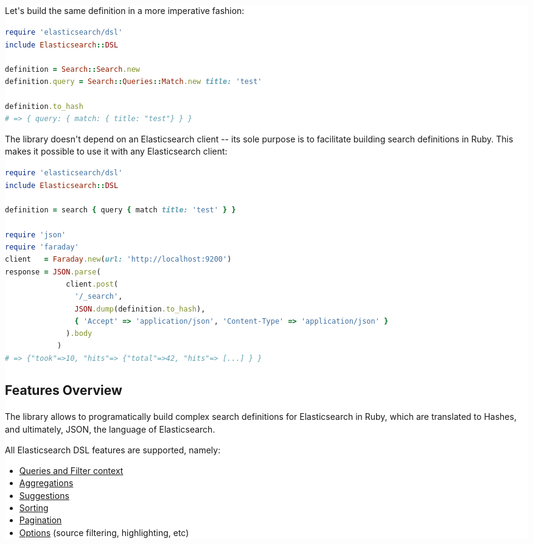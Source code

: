 Let's build the same definition in a more imperative fashion:

```ruby
require 'elasticsearch/dsl'
include Elasticsearch::DSL

definition = Search::Search.new
definition.query = Search::Queries::Match.new title: 'test'

definition.to_hash
# => { query: { match: { title: "test"} } }
```

The library doesn't depend on an Elasticsearch client -- its sole purpose is to facilitate
building search definitions in Ruby. This makes it possible to use it with any Elasticsearch client:

```ruby
require 'elasticsearch/dsl'
include Elasticsearch::DSL

definition = search { query { match title: 'test' } }

require 'json'
require 'faraday'
client   = Faraday.new(url: 'http://localhost:9200')
response = JSON.parse(
              client.post(
                '/_search',
                JSON.dump(definition.to_hash),
                { 'Accept' => 'application/json', 'Content-Type' => 'application/json' }
              ).body
            )
# => {"took"=>10, "hits"=> {"total"=>42, "hits"=> [...] } }
```

## Features Overview

The library allows to programatically build complex search definitions for Elasticsearch in Ruby,
which are translated to Hashes, and ultimately, JSON, the language of Elasticsearch.

All Elasticsearch DSL features are supported, namely:

* [Queries and Filter context](https://www.elastic.co/guide/en/elasticsearch/reference/current/query-filter-context.html)
* [Aggregations](https://www.elastic.co/guide/en/elasticsearch/reference/current/search-aggregations.html)
* [Suggestions](https://www.elastic.co/guide/en/elasticsearch/reference/current/search-suggesters.html)
* [Sorting](https://www.elastic.co/guide/en/elasticsearch/reference/current/search-request-body.html#request-body-search-sort)
* [Pagination](https://www.elastic.co/guide/en/elasticsearch/reference/current/search-request-body.html#request-body-search-from-size)
* [Options](https://www.elastic.co/guide/en/elasticsearch/reference/current/search-request-body.html) (source filtering, highlighting, etc)
